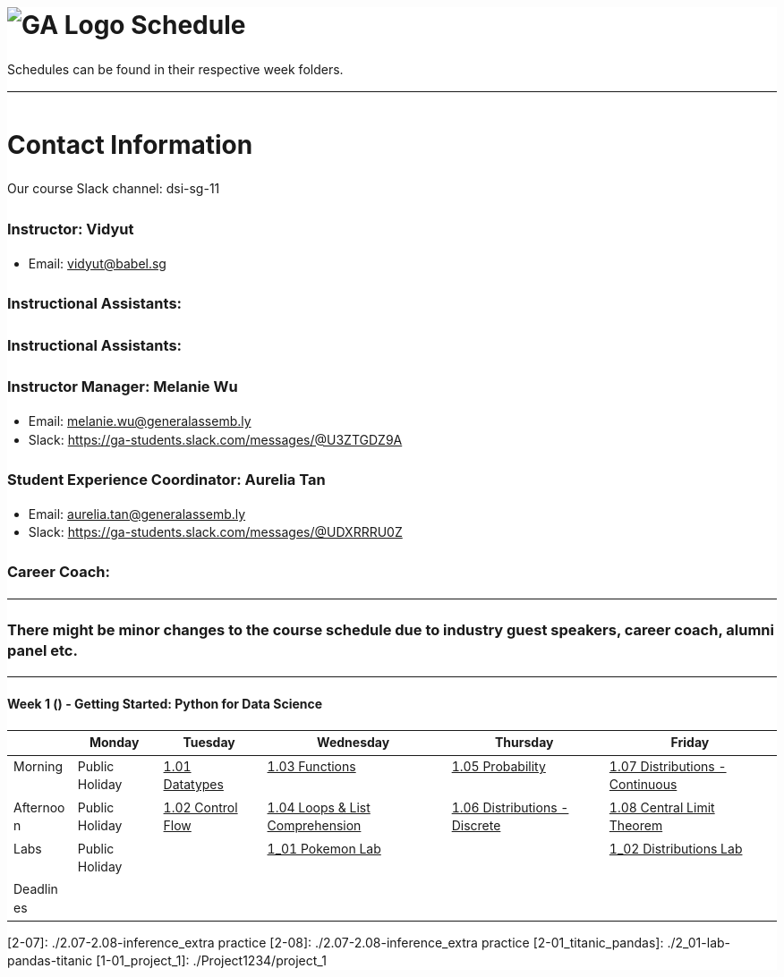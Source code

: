 # ![GA Logo](https://camo.githubusercontent.com/6ce15b81c1f06d716d753a61f5db22375fa684da/68747470733a2f2f67612d646173682e73332e616d617a6f6e6177732e636f6d2f70726f64756374696f6e2f6173736574732f6c6f676f2d39663838616536633963333837313639306533333238306663663535376633332e706e67) Schedule
Schedules can be found in their respective week folders.


---
# Contact Information
Our course Slack channel: dsi-sg-11

### Instructor: Vidyut
* Email:  vidyut@babel.sg</br>

### Instructional Assistants: 


### Instructional Assistants: 

### Instructor Manager: Melanie Wu
* Email: melanie.wu@generalassemb.ly</br>
* Slack: https://ga-students.slack.com/messages/@U3ZTGDZ9A </br>

### Student Experience Coordinator: Aurelia Tan
* Email: aurelia.tan@generalassemb.ly</br>
* Slack: https://ga-students.slack.com/messages/@UDXRRRU0Z </br>

### Career Coach: 

---

### There might be minor changes to the course schedule due to industry guest speakers, career coach, alumni panel etc.

---

#### Week 1 () - Getting Started: Python for Data Science

|         | Monday    | Tuesday    | Wednesday  | Thursday| Friday  |
|---------|------------|------------|------------|---------|---------|
| Morning | Public Holiday | [1.01 Datatypes][1-01] | [1.03 Functions][1-03] | [1.05 Probability][1-05] | [1.07 Distributions - Continuous][1-07] |
| Afternoon| Public Holiday | [1.02 Control Flow][1-02] | [1.04 Loops & List Comprehension][1-04] | [1.06 Distributions - Discrete][1-06] | [1.08 Central Limit Theorem][1-08] |
| Labs | Public Holiday |   | [1_01 Pokemon Lab][1-01_poke_lab]| | [1_02 Distributions Lab][1-02_dist_lab]| |
| Deadlines |  |  |  |  |  |


[1-01]: ./1.01-lesson-python-intro
[1-02]: ./1.02-lesson-python-control-flow
[1-03]: ./1.03-lesson-python-functions
[1-04]: ./1.04-lesson-list-comprehension
[1-05]: ./1.05-lesson-intro_to_probability
[1-06]: ./1.06-lesson-discrete-distributions
[1-07]: ./1.07-lesson-continuous-distributions
[1-08]: ./1.08-lesson-central-limit-theorem
[1-01_poke_lab]: ./1_01-lab-pokemon
[1-02_dist_lab]: ./1_02-lab-distributions
[2-01]: ./2.01-2.02-intro-to-pandas
[2-02]: ./2.01-2.02-intro-to-pandas
[2-03]: ./2.03-lesson-pandas-concatenation
[2-04]: ./2.04-lesson-data-visualization
[2-05]: ./2.05-advanced-transformations-pandas
[2-06]: ./2.06-lesson-eda
[2-07]: ./2.07-2.08-inference_extra practice
[2-08]: ./2.07-2.08-inference_extra practice
[2-01_titanic_pandas]: ./2_01-lab-pandas-titanic
[1-01_project_1]: ./Project1234/project_1